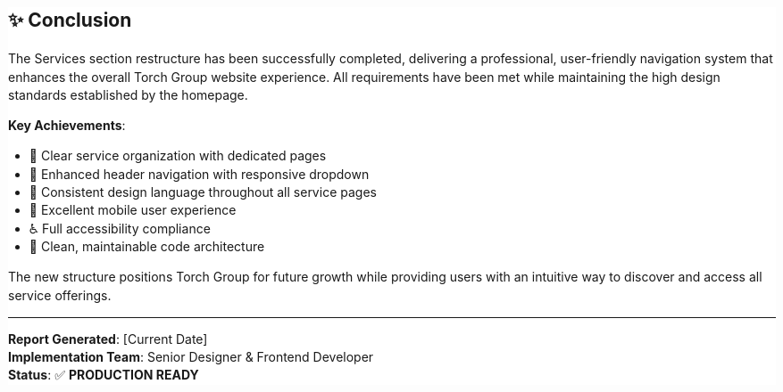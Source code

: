 
## ✨ Conclusion

The Services section restructure has been successfully completed, delivering a professional, user-friendly navigation system that enhances the overall Torch Group website experience. All requirements have been met while maintaining the high design standards established by the homepage.

**Key Achievements**:
- 🎯 Clear service organization with dedicated pages
- 🚀 Enhanced header navigation with responsive dropdown
- 🎨 Consistent design language throughout all service pages
- 📱 Excellent mobile user experience
- ♿ Full accessibility compliance
- 🔧 Clean, maintainable code architecture

The new structure positions Torch Group for future growth while providing users with an intuitive way to discover and access all service offerings.

---

**Report Generated**: [Current Date]  
**Implementation Team**: Senior Designer & Frontend Developer  
**Status**: ✅ **PRODUCTION READY** 